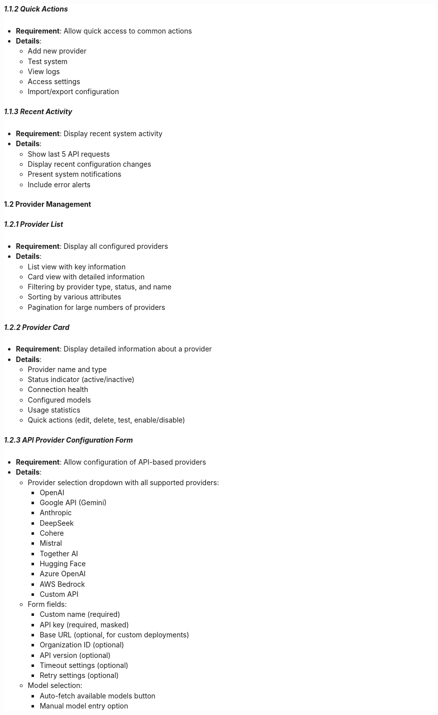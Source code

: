 ##### 1.1.2 Quick Actions
- **Requirement**: Allow quick access to common actions
- **Details**:
  - Add new provider
  - Test system
  - View logs
  - Access settings
  - Import/export configuration

##### 1.1.3 Recent Activity
- **Requirement**: Display recent system activity
- **Details**:
  - Show last 5 API requests
  - Display recent configuration changes
  - Present system notifications
  - Include error alerts

#### 1.2 Provider Management

##### 1.2.1 Provider List
- **Requirement**: Display all configured providers
- **Details**:
  - List view with key information
  - Card view with detailed information
  - Filtering by provider type, status, and name
  - Sorting by various attributes
  - Pagination for large numbers of providers

##### 1.2.2 Provider Card
- **Requirement**: Display detailed information about a provider
- **Details**:
  - Provider name and type
  - Status indicator (active/inactive)
  - Connection health
  - Configured models
  - Usage statistics
  - Quick actions (edit, delete, test, enable/disable)

##### 1.2.3 API Provider Configuration Form
- **Requirement**: Allow configuration of API-based providers
- **Details**:
  - Provider selection dropdown with all supported providers:
    - OpenAI
    - Google API (Gemini)
    - Anthropic
    - DeepSeek
    - Cohere
    - Mistral
    - Together AI
    - Hugging Face
    - Azure OpenAI
    - AWS Bedrock
    - Custom API
  - Form fields:
    - Custom name (required)
    - API key (required, masked)
    - Base URL (optional, for custom deployments)
    - Organization ID (optional)
    - API version (optional)
    - Timeout settings (optional)
    - Retry settings (optional)
  - Model selection:
    - Auto-fetch available models button
    - Manual model entry option
